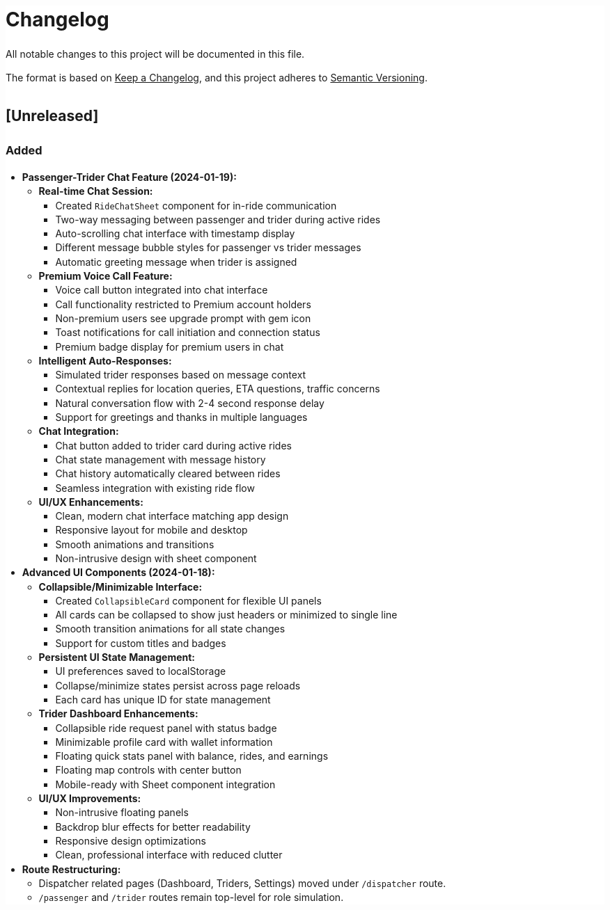 # Changelog

All notable changes to this project will be documented in this file.

The format is based on [Keep a Changelog](https://keepachangelog.com/en/1.0.0/),
and this project adheres to [Semantic Versioning](https://semver.org/spec/v2.0.0.html).

## [Unreleased]

### Added
- **Passenger-Trider Chat Feature (2024-01-19):**
    - **Real-time Chat Session:**
        - Created `RideChatSheet` component for in-ride communication
        - Two-way messaging between passenger and trider during active rides
        - Auto-scrolling chat interface with timestamp display
        - Different message bubble styles for passenger vs trider messages
        - Automatic greeting message when trider is assigned
    - **Premium Voice Call Feature:**
        - Voice call button integrated into chat interface
        - Call functionality restricted to Premium account holders
        - Non-premium users see upgrade prompt with gem icon
        - Toast notifications for call initiation and connection status
        - Premium badge display for premium users in chat
    - **Intelligent Auto-Responses:**
        - Simulated trider responses based on message context
        - Contextual replies for location queries, ETA questions, traffic concerns
        - Natural conversation flow with 2-4 second response delay
        - Support for greetings and thanks in multiple languages
    - **Chat Integration:**
        - Chat button added to trider card during active rides
        - Chat state management with message history
        - Chat history automatically cleared between rides
        - Seamless integration with existing ride flow
    - **UI/UX Enhancements:**
        - Clean, modern chat interface matching app design
        - Responsive layout for mobile and desktop
        - Smooth animations and transitions
        - Non-intrusive design with sheet component
- **Advanced UI Components (2024-01-18):**
    - **Collapsible/Minimizable Interface:**
        - Created `CollapsibleCard` component for flexible UI panels
        - All cards can be collapsed to show just headers or minimized to single line
        - Smooth transition animations for all state changes
        - Support for custom titles and badges
    - **Persistent UI State Management:**
        - UI preferences saved to localStorage
        - Collapse/minimize states persist across page reloads
        - Each card has unique ID for state management
    - **Trider Dashboard Enhancements:**
        - Collapsible ride request panel with status badge
        - Minimizable profile card with wallet information
        - Floating quick stats panel with balance, rides, and earnings
        - Floating map controls with center button
        - Mobile-ready with Sheet component integration
    - **UI/UX Improvements:**
        - Non-intrusive floating panels
        - Backdrop blur effects for better readability
        - Responsive design optimizations
        - Clean, professional interface with reduced clutter
- **Route Restructuring:**
    - Dispatcher related pages (Dashboard, Triders, Settings) moved under `/dispatcher` route.
    - `/passenger` and `/trider` routes remain top-level for role simulation.